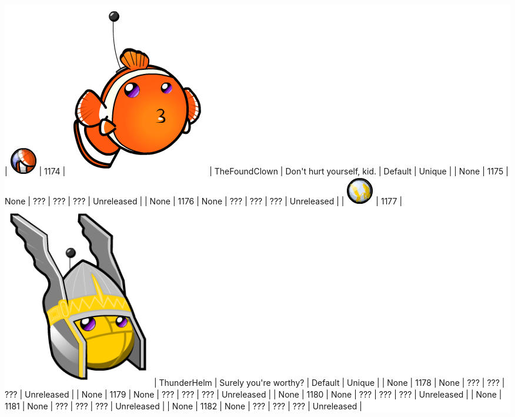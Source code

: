 | ![chip_1174_icon.png](/chips/icons/chip_1174_icon.png) | 1174 | <img alt="chip_1174.png" src="/chips/chip_1174.png" style="max-width: 250px;"> | TheFoundClown | Don't hurt yourself, kid. | Default | Unique |
| None | 1175 | None | ??? | ??? | ??? | Unreleased |
| None | 1176 | None | ??? | ??? | ??? | Unreleased |
| ![chip_1177_icon.png](/chips/icons/chip_1177_icon.png) | 1177 | <img alt="chip_1177.png" src="/chips/chip_1177.png" style="max-width: 250px;"> | ThunderHelm | Surely you're worthy? | Default | Unique |
| None | 1178 | None | ??? | ??? | ??? | Unreleased |
| None | 1179 | None | ??? | ??? | ??? | Unreleased |
| None | 1180 | None | ??? | ??? | ??? | Unreleased |
| None | 1181 | None | ??? | ??? | ??? | Unreleased |
| None | 1182 | None | ??? | ??? | ??? | Unreleased |